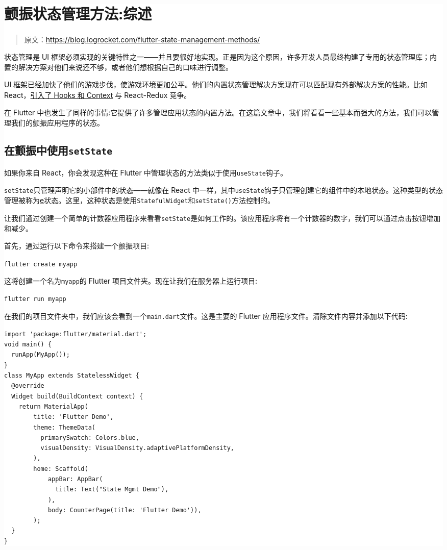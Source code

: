 # 颤振状态管理方法:综述

> 原文：<https://blog.logrocket.com/flutter-state-management-methods/>

状态管理是 UI 框架必须实现的关键特性之一——并且要很好地实现。正是因为这个原因，许多开发人员最终构建了专用的状态管理库；内置的解决方案对他们来说还不够，或者他们想根据自己的口味进行调整。

UI 框架已经加快了他们的游戏步伐，使游戏环境更加公平。他们的内置状态管理解决方案现在可以匹配现有外部解决方案的性能。比如 React，[引入了 Hooks 和 Context](https://blog.logrocket.com/use-hooks-and-context-not-react-and-redux/) 与 React-Redux 竞争。

在 Flutter 中也发生了同样的事情:它提供了许多管理应用状态的内置方法。在这篇文章中，我们将看看一些基本而强大的方法，我们可以管理我们的颤振应用程序的状态。

## 在颤振中使用`setState`

如果你来自 React，你会发现这种在 Flutter 中管理状态的方法类似于使用`useState`钩子。

`setState`只管理声明它的小部件中的状态——就像在 React 中一样，其中`useState`钩子只管理创建它的组件中的本地状态。这种类型的状态管理被称为[e](https://flutter.dev/docs/development/data-and-backend/state-mgmt/ephemeral-vs-app#ephemeral-state)状态。这里，这种状态是使用`StatefulWidget`和`setState()`方法控制的。

让我们通过创建一个简单的计数器应用程序来看看`setState`是如何工作的。该应用程序将有一个计数器的数字，我们可以通过点击按钮增加和减少。

首先，通过运行以下命令来搭建一个颤振项目:

```
flutter create myapp

```

这将创建一个名为`myapp`的 Flutter 项目文件夹。现在让我们在服务器上运行项目:

```
flutter run myapp

```

在我们的项目文件夹中，我们应该会看到一个`main.dart`文件。这是主要的 Flutter 应用程序文件。清除文件内容并添加以下代码:

```
import 'package:flutter/material.dart';
void main() {
  runApp(MyApp());
}
class MyApp extends StatelessWidget {
  @override
  Widget build(BuildContext context) {
    return MaterialApp(
        title: 'Flutter Demo',
        theme: ThemeData(
          primarySwatch: Colors.blue,
          visualDensity: VisualDensity.adaptivePlatformDensity,
        ),
        home: Scaffold(
            appBar: AppBar(
              title: Text("State Mgmt Demo"),
            ),
            body: CounterPage(title: 'Flutter Demo')),
        );
  }
}

```
